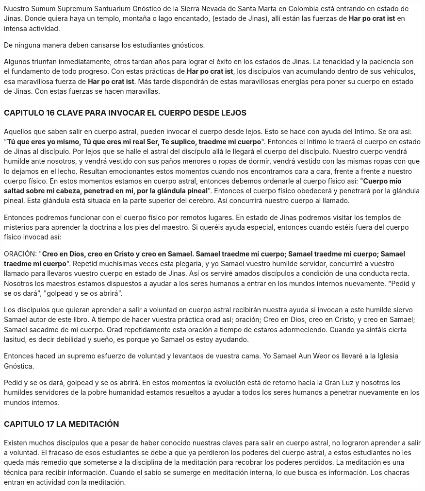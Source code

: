 Nuestro Sumum Supremum Santuarium Gnóstico de la Sierra Nevada de Santa Marta en Colombia está entrando en estado de Jinas. Donde quiera haya un templo, montaña o lago encantado, (estado de Jinas), allí están las fuerzas de **Har po crat ist** en intensa actividad.

De ninguna manera deben cansarse los estudiantes gnósticos.

Algunos triunfan inmediatamente, otros tardan años para lograr el éxito en los estados de Jinas. La tenacidad y la paciencia son el fundamento de todo progreso. Con estas prácticas de **Har po crat ist**, los discípulos van acumulando dentro de sus vehículos, esa maravillosa fuerza de **Har po crat ist**. Más tarde dispondrán de estas maravillosas energías pera poner su cuerpo en estado de Jinas. Con estas fuerzas se hacen maravillas.

### CAPITULO 16 CLAVE PARA INVOCAR EL CUERPO DESDE LEJOS

Aquellos que saben salir en cuerpo astral, pueden invocar el cuerpo desde lejos. Esto se hace con ayuda del Intimo. Se ora así: "**Tú que eres yo mismo, Tú que eres mi real Ser, Te suplico, traedme mi cuerpo**". Entonces el Intimo le traerá el cuerpo en estado de Jinas al discípulo. Por lejos que se halle el astral del discípulo allá le llegará el cuerpo del discípulo. Nuestro cuerpo vendrá humilde ante nosotros, y vendrá vestido con sus paños menores o ropas de dormir, vendrá vestido con las mismas ropas con que lo dejamos en el lecho. Resultan emocionantes estos momentos cuando nos encontramos cara a cara, frente a frente a nuestro cuerpo físico. En estos momentos estamos en cuerpo astral, entonces debemos ordenarle al cuerpo físico así: "**Cuerpo mío saltad sobre mi cabeza, penetrad en mi, por la glándula pineal**". Entonces el cuerpo físico obedecerá y penetrará por la glándula pineal. Esta glándula está situada en la parte superior del cerebro. Así concurrirá nuestro cuerpo al llamado.

Entonces podremos funcionar con el cuerpo físico por remotos lugares. En estado de Jinas podremos visitar los templos de misterios para aprender la doctrina a los pies del maestro. Si queréis ayuda especial, entonces cuando estéis fuera del cuerpo físico invocad así:

ORACIÓN: "**Creo en Dios, creo en Cristo y creo en Samael. Samael traedme mi cuerpo; Samael traedme mi cuerpo; Samael traedme mi cuerpo**". Repetid muchísimas veces esta plegaria, y yo Samael vuestro humilde servidor, concurriré a vuestro llamado para llevaros vuestro cuerpo en estado de Jinas. Así os serviré amados discípulos a condición de una conducta recta. Nosotros los maestros estamos dispuestos a ayudar a los seres humanos a entrar en los mundos internos nuevamente. "Pedid y se os dará", "golpead y se os abrirá".

Los discípulos que quieran aprender a salir a voluntad en cuerpo astral recibirán nuestra ayuda si invocan a este humilde siervo Samael autor de este libro. A tiempo de hacer vuestra práctica orad así; oración; Creo en Dios, creo en Cristo, y creo en Samael; Samael sacadme de mi cuerpo. Orad repetidamente esta oración a tiempo de estaros adormeciendo. Cuando ya sintáis cierta lasitud, es decir debilidad y sueño, es porque yo Samael os estoy ayudando.

Entonces haced un supremo esfuerzo de voluntad y levantaos de vuestra cama. Yo Samael Aun Weor os llevaré a la Iglesia Gnóstica.

Pedid y se os dará, golpead y se os abrirá. En estos momentos la evolución está de retorno hacia la Gran Luz y nosotros los humildes servidores de la pobre humanidad estamos resueltos a ayudar a todos los seres humanos a penetrar nuevamente en los mundos internos.

### CAPITULO 17 LA MEDITACIÓN

Existen muchos discípulos que a pesar de haber conocido nuestras claves para salir en cuerpo astral, no lograron aprender a salir a voluntad. El fracaso de esos estudiantes se debe a que ya perdieron los poderes del cuerpo astral, a estos estudiantes no les queda más remedio que someterse a la disciplina de la meditación para recobrar los poderes perdidos. La meditación es una técnica para recibir información. Cuando el sabio se sumerge en meditación interna, lo que busca es información. Los chacras entran en actividad con la meditación.
